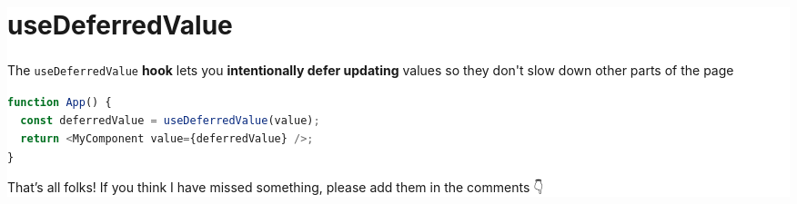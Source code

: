 # useDeferredValue

The `useDeferredValue` **hook** lets you **intentionally defer updating** values so they don't slow down other parts of the page

```javascript
function App() {
  const deferredValue = useDeferredValue(value);
  return <MyComponent value={deferredValue} />;
}
```

That’s all folks! If you think I have missed something, please add them in the comments 👇

